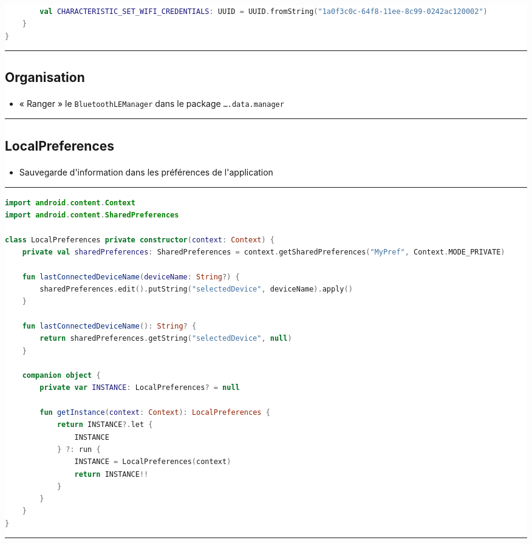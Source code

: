```kotlin
        val CHARACTERISTIC_SET_WIFI_CREDENTIALS: UUID = UUID.fromString("1a0f3c0c-64f8-11ee-8c99-0242ac120002")
    }
}
```

---

## Organisation

- « Ranger » le `BluetoothLEManager` dans le package `….data.manager`

---

## LocalPreferences

- Sauvegarde d'information dans les préférences de l'application

---

```kotlin
import android.content.Context
import android.content.SharedPreferences

class LocalPreferences private constructor(context: Context) {
    private val sharedPreferences: SharedPreferences = context.getSharedPreferences("MyPref", Context.MODE_PRIVATE)

    fun lastConnectedDeviceName(deviceName: String?) {
        sharedPreferences.edit().putString("selectedDevice", deviceName).apply()
    }

    fun lastConnectedDeviceName(): String? {
        return sharedPreferences.getString("selectedDevice", null)
    }

    companion object {
        private var INSTANCE: LocalPreferences? = null

        fun getInstance(context: Context): LocalPreferences {
            return INSTANCE?.let {
                INSTANCE
            } ?: run {
                INSTANCE = LocalPreferences(context)
                return INSTANCE!!
            }
        }
    }
}
```

---
